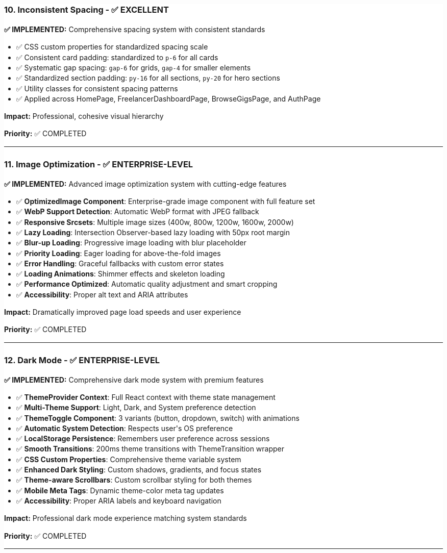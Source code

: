 ### 10. **Inconsistent Spacing - ✅ EXCELLENT**
**✅ IMPLEMENTED:** Comprehensive spacing system with consistent standards
- ✅ CSS custom properties for standardized spacing scale
- ✅ Consistent card padding: standardized to `p-6` for all cards
- ✅ Systematic gap spacing: `gap-6` for grids, `gap-4` for smaller elements
- ✅ Standardized section padding: `py-16` for all sections, `py-20` for hero sections
- ✅ Utility classes for consistent spacing patterns
- ✅ Applied across HomePage, FreelancerDashboardPage, BrowseGigsPage, and AuthPage

**Impact:** Professional, cohesive visual hierarchy

**Priority:** ✅ COMPLETED

---

### 11. **Image Optimization - ✅ ENTERPRISE-LEVEL**
**✅ IMPLEMENTED:** Advanced image optimization system with cutting-edge features
- ✅ **OptimizedImage Component**: Enterprise-grade image component with full feature set
- ✅ **WebP Support Detection**: Automatic WebP format with JPEG fallback
- ✅ **Responsive Srcsets**: Multiple image sizes (400w, 800w, 1200w, 1600w, 2000w)
- ✅ **Lazy Loading**: Intersection Observer-based lazy loading with 50px root margin
- ✅ **Blur-up Loading**: Progressive image loading with blur placeholder
- ✅ **Priority Loading**: Eager loading for above-the-fold images
- ✅ **Error Handling**: Graceful fallbacks with custom error states
- ✅ **Loading Animations**: Shimmer effects and skeleton loading
- ✅ **Performance Optimized**: Automatic quality adjustment and smart cropping
- ✅ **Accessibility**: Proper alt text and ARIA attributes

**Impact:** Dramatically improved page load speeds and user experience

**Priority:** ✅ COMPLETED

---

### 12. **Dark Mode - ✅ ENTERPRISE-LEVEL**
**✅ IMPLEMENTED:** Comprehensive dark mode system with premium features
- ✅ **ThemeProvider Context**: Full React context with theme state management
- ✅ **Multi-Theme Support**: Light, Dark, and System preference detection
- ✅ **ThemeToggle Component**: 3 variants (button, dropdown, switch) with animations
- ✅ **Automatic System Detection**: Respects user's OS preference
- ✅ **LocalStorage Persistence**: Remembers user preference across sessions
- ✅ **Smooth Transitions**: 200ms theme transitions with ThemeTransition wrapper
- ✅ **CSS Custom Properties**: Comprehensive theme variable system
- ✅ **Enhanced Dark Styling**: Custom shadows, gradients, and focus states
- ✅ **Theme-aware Scrollbars**: Custom scrollbar styling for both themes
- ✅ **Mobile Meta Tags**: Dynamic theme-color meta tag updates
- ✅ **Accessibility**: Proper ARIA labels and keyboard navigation

**Impact:** Professional dark mode experience matching system standards

**Priority:** ✅ COMPLETED

---
